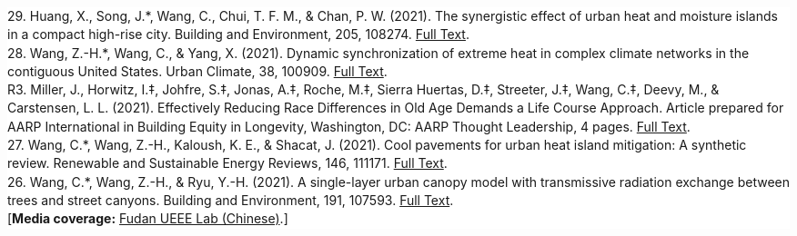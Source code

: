 
<div class="pub">
  <div class="pub-line">
    <span class="pub-num">29.</span>
    Huang, X., Song, J.*, <span class="me">Wang, C.</span>, Chui, T. F. M., &amp; Chan, P. W. (2021).
    The synergistic effect of urban heat and moisture islands in a compact high-rise city.
    <span class="pub-title">Building and Environment</span>, 205, 108274.
    <span class="pub-links"><a href="https://doi.org/10.1016/j.buildenv.2021.108274" target="_blank">Full Text</a>.</span>
  </div>
</div>


<div class="pub">
  <div class="pub-line">
    <span class="pub-num">28.</span>
    Wang, Z.-H.*, <span class="me">Wang, C.</span>, &amp; Yang, X. (2021).
    Dynamic synchronization of extreme heat in complex climate networks in the contiguous United States.
    <span class="pub-title">Urban Climate</span>, 38, 100909.
    <span class="pub-links"><a href="https://doi.org/10.1016/j.uclim.2021.100909" target="_blank">Full Text</a>.</span>
  </div>
</div>


<div class="pub">
  <div class="pub-line">
    <span class="pub-num">R3.</span>
    Miller, J., Horwitz, I.‡, Johfre, S.‡, Jonas, A.‡, Roche, M.‡, Sierra Huertas, D.‡, Streeter, J.‡, <span class="me">Wang, C.</span>‡, Deevy, M., &amp; Carstensen, L. L. (2021).
    Effectively Reducing Race Differences in Old Age Demands a Life Course Approach.
    Article prepared for 
    <span class="pub-title">AARP International in Building Equity in Longevity</span>, Washington, DC: AARP Thought Leadership, 4 pages.
    <span class="pub-links"><a href="https://doi.org/10.26419/int.00048.001" target="_blank">Full Text</a>.</span>
  </div>
</div>


<div class="pub">
  <div class="pub-line">
    <span class="pub-num">27.</span>
    <span class="me">Wang, C.</span>*, Wang, Z.-H., Kaloush, K. E., &amp; Shacat, J. (2021).
    Cool pavements for urban heat island mitigation: A synthetic review.
    <span class="pub-title">Renewable and Sustainable Energy Reviews</span>, 146, 111171.
    <span class="pub-links"><a href="https://doi.org/10.1016/j.rser.2021.111171" target="_blank">Full Text</a>.</span>
  </div>
</div>


<div class="pub">
  <div class="pub-line">
    <span class="pub-num">26.</span>
    <span class="me">Wang, C.</span>*, Wang, Z.-H., &amp; Ryu, Y.-H. (2021).
    A single-layer urban canopy model with transmissive radiation exchange between trees and street canyons.
    <span class="pub-title">Building and Environment</span>, 191, 107593.
    <span class="pub-links"><a href="https://doi.org/10.1016/j.buildenv.2021.107593" target="_blank">Full Text</a>.</span>
  </div>
  <div class="media">[<strong>Media coverage:</strong> <a href="https://mp.weixin.qq.com/s/zv7Fyr3ZAhC5Cj4NdgM3YA" target="_blank">Fudan UEEE Lab (Chinese)</a>.]</div>
</div>
